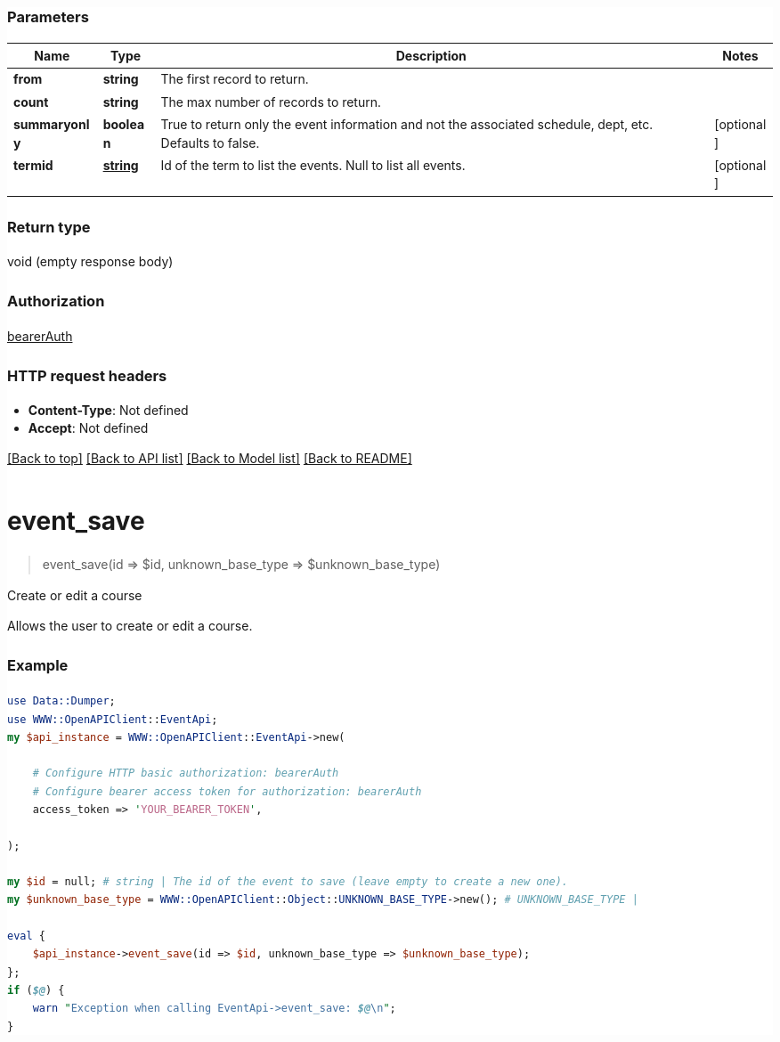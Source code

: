 ### Parameters

Name | Type | Description  | Notes
------------- | ------------- | ------------- | -------------
 **from** | **string**| The first record to return. | 
 **count** | **string**| The max number of records to return. | 
 **summaryonly** | **boolean**| True to return only the event information and not the associated schedule, dept, etc. Defaults to false. | [optional] 
 **termid** | [**string**](.md)| Id of the term to list the events. Null to list all events. | [optional] 

### Return type

void (empty response body)

### Authorization

[bearerAuth](../README.md#bearerAuth)

### HTTP request headers

 - **Content-Type**: Not defined
 - **Accept**: Not defined

[[Back to top]](#) [[Back to API list]](../README.md#documentation-for-api-endpoints) [[Back to Model list]](../README.md#documentation-for-models) [[Back to README]](../README.md)

# **event_save**
> event_save(id => $id, unknown_base_type => $unknown_base_type)

Create or edit a course

Allows the user to create or edit a course.

### Example 
```perl
use Data::Dumper;
use WWW::OpenAPIClient::EventApi;
my $api_instance = WWW::OpenAPIClient::EventApi->new(

    # Configure HTTP basic authorization: bearerAuth
    # Configure bearer access token for authorization: bearerAuth
    access_token => 'YOUR_BEARER_TOKEN',
    
);

my $id = null; # string | The id of the event to save (leave empty to create a new one).
my $unknown_base_type = WWW::OpenAPIClient::Object::UNKNOWN_BASE_TYPE->new(); # UNKNOWN_BASE_TYPE | 

eval { 
    $api_instance->event_save(id => $id, unknown_base_type => $unknown_base_type);
};
if ($@) {
    warn "Exception when calling EventApi->event_save: $@\n";
}
```
